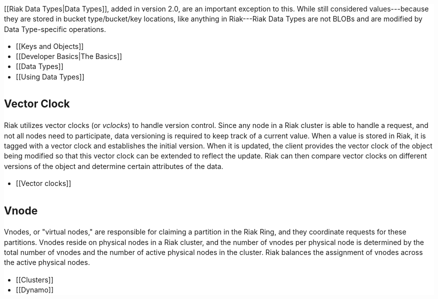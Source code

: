 [[Riak Data Types|Data Types]], added in version 2.0, are an important exception to this. While still considered values---because they are stored in bucket type/bucket/key locations, like anything in Riak---Riak Data Types are not BLOBs and are modified by Data Type-specific operations.

* [[Keys and Objects]]
* [[Developer Basics|The Basics]]
* [[Data Types]]
* [[Using Data Types]]

## Vector Clock

Riak utilizes vector clocks (or _vclocks_) to handle version control. Since any node in a Riak cluster is able to handle a request, and not all nodes need to participate, data versioning is required to keep track of a current value. When a value is stored in Riak, it is tagged with a vector clock and establishes the initial version. When it is updated, the client provides the vector clock of the object being modified so that this vector clock can be extended to reflect the update.  Riak can then compare vector clocks on different versions of the object and determine certain attributes of the data.

* [[Vector clocks]]

## Vnode

Vnodes, or "virtual nodes," are responsible for claiming a partition in the Riak Ring, and they coordinate requests for these partitions. Vnodes reside on physical nodes in a Riak cluster, and the number of vnodes per physical node is determined by the total number of vnodes and the number of active physical nodes in the cluster. Riak balances the assignment of vnodes across the active physical nodes.

* [[Clusters]]
* [[Dynamo]]